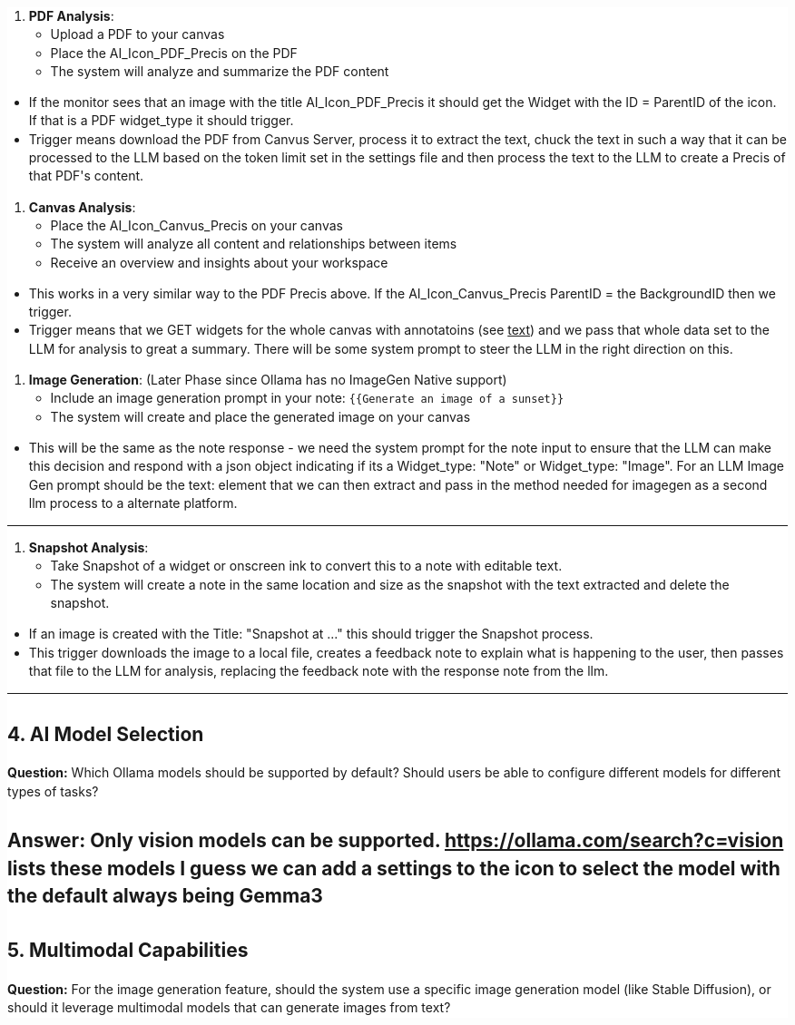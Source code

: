 1. **PDF Analysis**:
   - Upload a PDF to your canvas
   - Place the AI_Icon_PDF_Precis on the PDF
   - The system will analyze and summarize the PDF content
- If the monitor sees that an image with the title AI_Icon_PDF_Precis it should get the Widget with the ID = ParentID of the icon.  If that is a PDF widget_type it should trigger.
- Trigger means download the PDF from Canvus Server, process it to extract the text, chuck the text in such a way that it can be processed to the LLM based on the token limit set in the settings file and then process the text to the LLM to create a Precis of that PDF's content.

1. **Canvas Analysis**:
   - Place the AI_Icon_Canvus_Precis on your canvas
   - The system will analyze all content and relationships between items
   - Receive an overview and insights about your workspace
- This works in a very similar way to the PDF Precis above. If the AI_Icon_Canvus_Precis ParentID = the BackgroundID then we trigger.
- Trigger means that we GET widgets for the whole canvas with annotatoins (see [text](<Docs/Canvus API Docs>)) and we pass that whole data set to the LLM for analysis to great a summary.  There will be some system prompt to steer the LLM in the right direction on this.

1. **Image Generation**: (Later Phase since Ollama has no ImageGen Native support)
   - Include an image generation prompt in your note: `{{Generate an image of a sunset}}`
   - The system will create and place the generated image on your canvas
- This will be the same as the note response -  we need the system prompt for the note input to ensure that the LLM can make this decision and respond with a json object indicating if its a Widget_type: "Note" or Widget_type: "Image".  For an LLM Image Gen prompt should be the text: element that we can then extract and pass in the method needed for imagegen as a second llm process to a alternate platform.
---

1. **Snapshot Analysis**: 
   - Take Snapshot of a widget or onscreen ink to convert this to a note with editable text.
   - The system will create a note in the same location and size as the snapshot with the text extracted and delete the snapshot.
- If an image is created with the Title: "Snapshot at ..." this should trigger the Snapshot process.
- This trigger downloads the image to a local file, creates a feedback note to explain what is happening to the user, then passes that file to the LLM for analysis, replacing the feedback note with the response note from the llm.  
---

## 4. AI Model Selection
**Question:** Which Ollama models should be supported by default? Should users be able to configure different models for different types of tasks?

**Answer:**
Only vision models can be supported.
https://ollama.com/search?c=vision lists these models 
I guess we can add a settings to the icon to select the model with the default always being Gemma3
---

## 5. Multimodal Capabilities
**Question:** For the image generation feature, should the system use a specific image generation model (like Stable Diffusion), or should it leverage multimodal models that can generate images from text?
